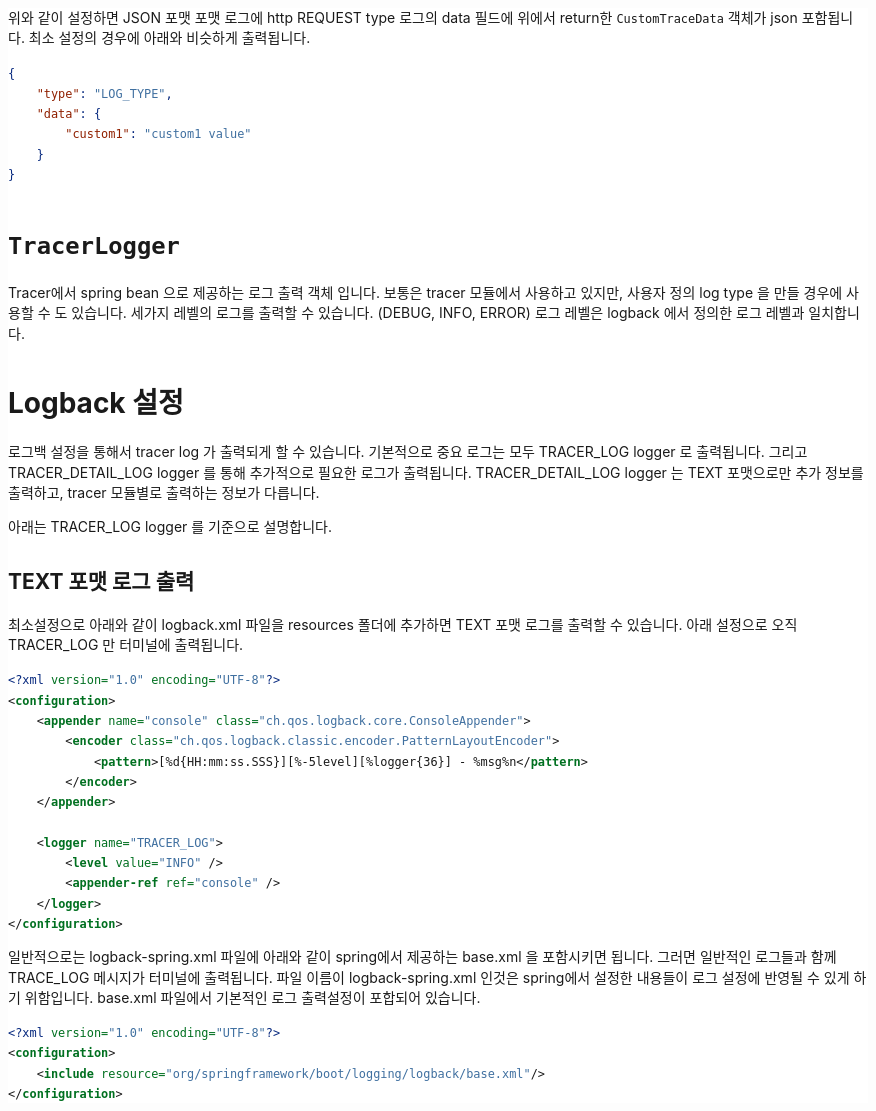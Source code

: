 위와 같이 설정하면 JSON 포맷 포맷 로그에 http REQUEST type 로그의 data 필드에 위에서 return한 `CustomTraceData` 객체가 json 포함됩니다.
최소 설정의 경우에 아래와 비슷하게 출력됩니다.
```json
{
    "type": "LOG_TYPE",
    "data": {
        "custom1": "custom1 value"
    }
}
```


# `TracerLogger`
Tracer에서 spring bean 으로 제공하는 로그 출력 객체 입니다.
보통은 tracer 모듈에서 사용하고 있지만, 사용자 정의 log type 을 만들 경우에 사용할 수 도 있습니다.
세가지 레벨의 로그를 출력할 수 있습니다. (DEBUG, INFO, ERROR) 로그 레벨은 logback 에서 정의한 로그 레벨과 일치합니다.



# Logback 설정
로그백 설정을 통해서 tracer log 가 출력되게 할 수 있습니다.
기본적으로 중요 로그는 모두 TRACER_LOG logger 로 출력됩니다.
그리고 TRACER_DETAIL_LOG logger 를 통해 추가적으로 필요한 로그가 출력됩니다. TRACER_DETAIL_LOG logger 는
TEXT 포맷으로만 추가 정보를 출력하고, tracer 모듈별로 출력하는 정보가 다릅니다.

아래는 TRACER_LOG logger 를 기준으로 설명합니다.

## TEXT 포맷 로그 출력
최소설정으로 아래와 같이 logback.xml 파일을 resources 폴더에 추가하면 TEXT 포맷 로그를 출력할 수 있습니다.
아래 설정으로 오직 TRACER_LOG 만 터미널에 출력됩니다.
```xml
<?xml version="1.0" encoding="UTF-8"?>
<configuration>
    <appender name="console" class="ch.qos.logback.core.ConsoleAppender">
        <encoder class="ch.qos.logback.classic.encoder.PatternLayoutEncoder">
            <pattern>[%d{HH:mm:ss.SSS}][%-5level][%logger{36}] - %msg%n</pattern>
        </encoder>
    </appender>

    <logger name="TRACER_LOG">
        <level value="INFO" />
        <appender-ref ref="console" />
    </logger>
</configuration>
```



일반적으로는 logback-spring.xml 파일에 아래와 같이 spring에서 제공하는 base.xml 을 포함시키면 됩니다.
그러면 일반적인 로그들과 함께 TRACE_LOG 메시지가 터미널에 출력됩니다. 파일 이름이 logback-spring.xml 인것은 spring에서
설정한 내용들이 로그 설정에 반영될 수 있게 하기 위함입니다. base.xml 파일에서 기본적인 로그 출력설정이 포합되어 있습니다.
```xml
<?xml version="1.0" encoding="UTF-8"?>
<configuration>
    <include resource="org/springframework/boot/logging/logback/base.xml"/>
</configuration>
```
